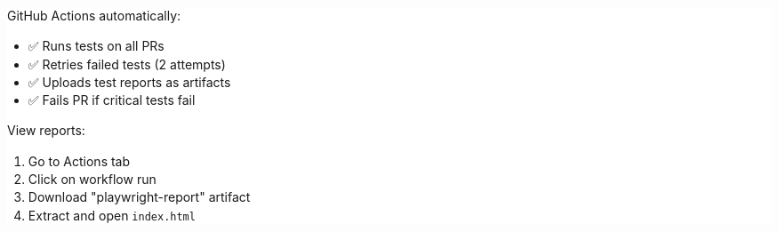 GitHub Actions automatically:
- ✅ Runs tests on all PRs
- ✅ Retries failed tests (2 attempts)
- ✅ Uploads test reports as artifacts
- ✅ Fails PR if critical tests fail

View reports:
1. Go to Actions tab
2. Click on workflow run
3. Download "playwright-report" artifact
4. Extract and open `index.html`

